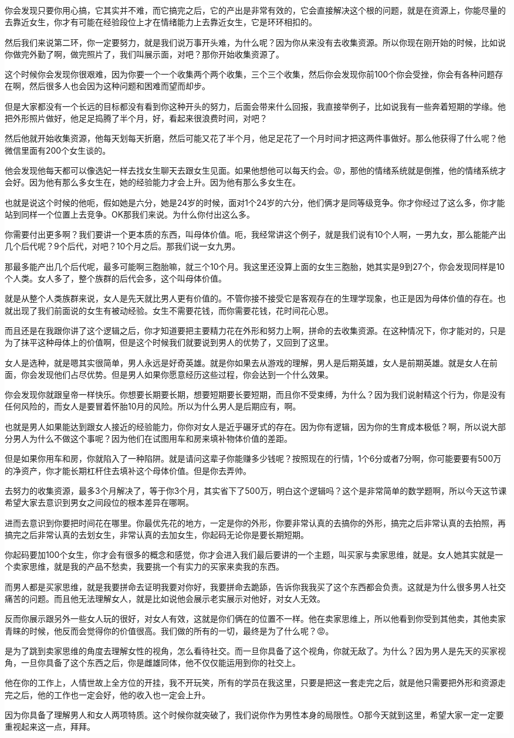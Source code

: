 你会发现只要你用心搞，它其实并不难，而它搞完之后，它的产出是非常有效的，它会直接解决这个根的问题，就是在资源上，你能尽量的去靠近女生，你才有可能在经验段位上才在情绪能力上去靠近女生，它是环环相扣的。

然后我们来说第二环，你一定要努力，就是我们说万事开头难，为什么呢？因为你从来没有去收集资源。所以你现在刚开始的时候，比如说你做完外勤了啊，做完照片了，我们叫展示面，对吧？那你开始收集资源了。

这个时候你会发现你很艰难，因为你要一个一个收集两个两个收集，三个三个收集，然后你会发现你前100个你会受挫，你会有各种问题存在啊，然后很多人也会因为这种问题和困难而望而却步。

但是大家都没有一个长远的目标都没有看到你这种开头的努力，后面会带来什么回报，我直接举例子，比如说我有一些奔着短期的学缘。他把外形照片做好，他足足捣腾了半个月，好，看起来很浪费时间，对吧？

然后他就开始收集资源，他每天划每天折磨，然后可能又花了半个月，他足足花了一个月时间才把这两件事做好。那么他获得了什么呢？他微信里面有200个女生谈的。

他会发现他每天都可以像选妃一样去找女生聊天去跟女生见面。如果他想他可以每天约会。😡，那他的情绪系统就是倒推，他的情绪系统才会好。因为他有那么多女生在，她的经验能力才会上升。因为他有那么多女生在。

也就是说这个时候的他呃，假如她是六分，她是24岁的时候，面对1个24岁的六分，他们俩才是同等级竞争。你才你经过了这么多，你才能站到同样一个位置上去竞争。OK那我们来说。为什么你付出这么多。

你需要付出更多啊？我们要讲一个更本质的东西，叫母体价值。呃，我经常讲这个例子，就是我们说有10个人啊，一男九女，那么能能产出几个后代呢？9个后代，对吧？10个月之后。那我们说一女九男。

那最多能产出几个后代呢，最多可能啊三胞胎嘛，就三个10个月。我这里还没算上面的女生三胞胎，她其实是9到27个，你会发现同样是10个人类。女人多了，整个族群的后代会多，这个叫母体价值。

就是从整个人类族群来说，女人是先天就比男人更有价值的。不管你接不接受它是客观存在的生理学现象，也正是因为母体价值的存在。也就出现了我们前面说的女生有被动经验。女生不需要花钱，而你需要花钱，花时间花心思。

而且还是在我跟你讲了这个逻辑之后，你才知道要把主要精力花在外形和努力上啊，拼命的去收集资源。在这种情况下，你才能对的，只是为了抹平这种母体上的价值啊，但是这个时候我们就要说到男人的优势了，又回到了这里。

女人是选种，就是嗯其实很简单，男人永远是好奇英雄。就是你如果去从游戏的理解，男人是后期英雄，女人是前期英雄。就是女人在前面，你会发现他们占尽优势。但是男人如果你愿意经历这些过程，你会达到一个什么效果。

你会发现你就跟皇帝一样快乐。你想要长期要长期，想要短期要长要短期，而且你不受束缚，为什么？因为我们说射精这个行为，你是没有任何风险的，而女人是要冒着怀胎10月的风险。所以为什么男人是后期应有，啊。

也就是男人如果能达到跟女人接近的经验能力，你你对女人是近乎碾牙式的存在。因为你有逻辑，因为你的生育成本极低？啊，所以说大部分男人为什么不做这个事呢？因为他们在试图用车和房来填补物体价值的差距。

但是如果你用车和房，你就陷入了一种陷阱。就是请问这辈子你能赚多少钱呢？按照现在的行情，1个6分或者7分啊，你可能要要有500万的净资产，你才能长期杠杆住去填补这个母体价值。但是你去弄帅。

去努力的收集资源，最多3个月解决了，等于你3个月，其实省下了500万，明白这个逻辑吗？这个是非常简单的数学题啊，所以今天这节课希望大家去意识到男女之间段位的根本差异在哪啊。

进而去意识到你要把时间花在哪里。你最优先花的地方，一定是你的外形，你要非常认真的去搞你的外形，搞完之后非常认真的去拍照，再搞完之后非常认真的去划女生，非常认真的去加女生，你起码无论你是要长期短期。

你起码要加100个女生，你才会有很多的概念和感觉，你才会进入我们最后要讲的一个主题，叫买家与卖家思维，就是。女人她其实就是一个卖家思维，就是我的产品不愁卖，我要挑一个有实力的买家来卖我的东西。

而男人都是买家思维，就是我要拼命去证明我要对你好，我要拼命去跪舔，告诉你我我买了这个东西都会负责。这就是为什么很多男人社交痛苦的问题。而且他无法理解女人，就是比如说他会展示老实展示对他好，对女人无效。

反而你展示跟另外一些女人玩的很好，对女人有效，这就是你们俩在的位置不一样。他在卖家思维上，所以他看到你受到其他卖，其他卖家青睐的时候，他反而会觉得你的价值很高。我们做的所有的一切，最终是为了什么呢？😡。

是为了跳到卖家思维的角度去理解女性的视角，怎么看待社交。而一旦你具备了这个视角，你就无敌了。为什么？因为男人是先天的买家视角，一旦你具备了这个东西之后，你是雌雄同体，他不仅仅能运用到你的社交上。

他在你的工作上，人情世故上全方位的开挂，我不开玩笑，所有的学员在我这里，只要是把这一套走完之后，就是他只需要把外形和资源走完之后，他的工作也一定会好，他的收入也一定会上升。

因为你具备了理解男人和女人两项特质。这个时候你就突破了，我们说你作为男性本身的局限性。O那今天就到这里，希望大家一定一定要重视起来这一点，拜拜。

